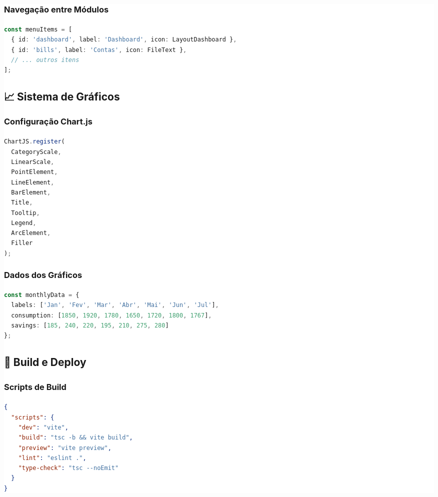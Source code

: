 ### Navegação entre Módulos

```typescript
const menuItems = [
  { id: 'dashboard', label: 'Dashboard', icon: LayoutDashboard },
  { id: 'bills', label: 'Contas', icon: FileText },
  // ... outros itens
];
```

## 📈 Sistema de Gráficos

### Configuração Chart.js

```typescript
ChartJS.register(
  CategoryScale,
  LinearScale,
  PointElement,
  LineElement,
  BarElement,
  Title,
  Tooltip,
  Legend,
  ArcElement,
  Filler
);
```

### Dados dos Gráficos

```typescript
const monthlyData = {
  labels: ['Jan', 'Fev', 'Mar', 'Abr', 'Mai', 'Jun', 'Jul'],
  consumption: [1850, 1920, 1780, 1650, 1720, 1800, 1767],
  savings: [185, 240, 220, 195, 210, 275, 280]
};
```

## 🚀 Build e Deploy

### Scripts de Build

```json
{
  "scripts": {
    "dev": "vite",
    "build": "tsc -b && vite build",
    "preview": "vite preview",
    "lint": "eslint .",
    "type-check": "tsc --noEmit"
  }
}
```
